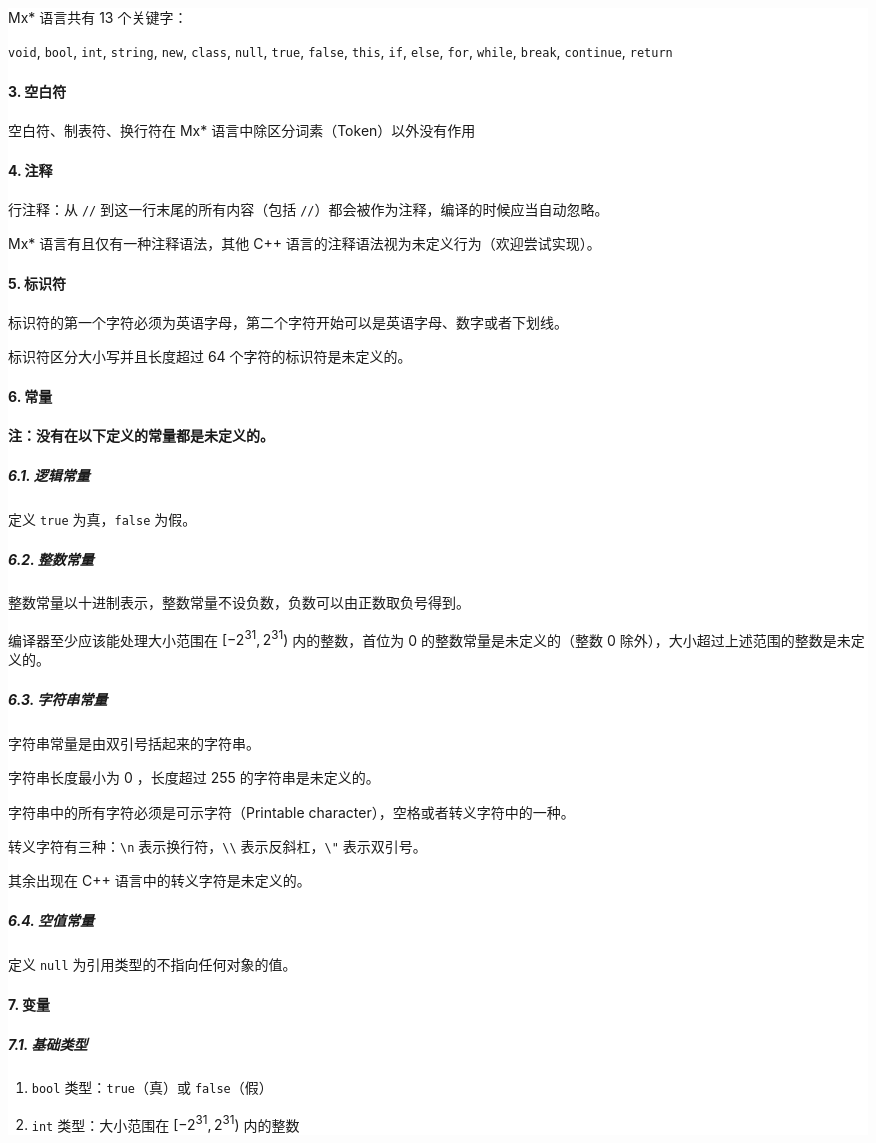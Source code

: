 Mx* 语言共有 13 个关键字：

`void`, `bool`, `int`, `string`,
`new`, `class`,
`null`, `true`, `false`, `this`,
`if`, `else`, `for`, `while`, `break`, `continue`, `return`

#### 3. 空白符

空白符、制表符、换行符在 Mx* 语言中除区分词素（Token）以外没有作用

#### 4. 注释

行注释：从 `//` 到这一行末尾的所有内容（包括 `//`）都会被作为注释，编译的时候应当自动忽略。

Mx* 语言有且仅有一种注释语法，其他 C++ 语言的注释语法视为未定义行为（欢迎尝试实现）。

#### 5. 标识符

标识符的第一个字符必须为英语字母，第二个字符开始可以是英语字母、数字或者下划线。

标识符区分大小写并且长度超过 64 个字符的标识符是未定义的。

#### 6. 常量

**注：没有在以下定义的常量都是未定义的。**

##### 6.1. 逻辑常量

定义 `true` 为真，`false` 为假。

##### 6.2. 整数常量

整数常量以十进制表示，整数常量不设负数，负数可以由正数取负号得到。

编译器至少应该能处理大小范围在 $[-2^{31}, 2^{31})$ 内的整数，首位为 0 的整数常量是未定义的（整数 0 除外），大小超过上述范围的整数是未定义的。

##### 6.3. 字符串常量

字符串常量是由双引号括起来的字符串。

字符串长度最小为 0 ，长度超过 255 的字符串是未定义的。

字符串中的所有字符必须是可示字符（Printable character），空格或者转义字符中的一种。

转义字符有三种：`\n` 表示换行符，`\\` 表示反斜杠，`\"` 表示双引号。

其余出现在 C++ 语言中的转义字符是未定义的。

##### 6.4. 空值常量

定义 `null` 为引用类型的不指向任何对象的值。

#### 7. 变量

##### 7.1. 基础类型

1. `bool` 类型：`true`（真）或 `false`（假）

2. `int` 类型：大小范围在 $[-2^{31}, 2^{31})$ 内的整数
